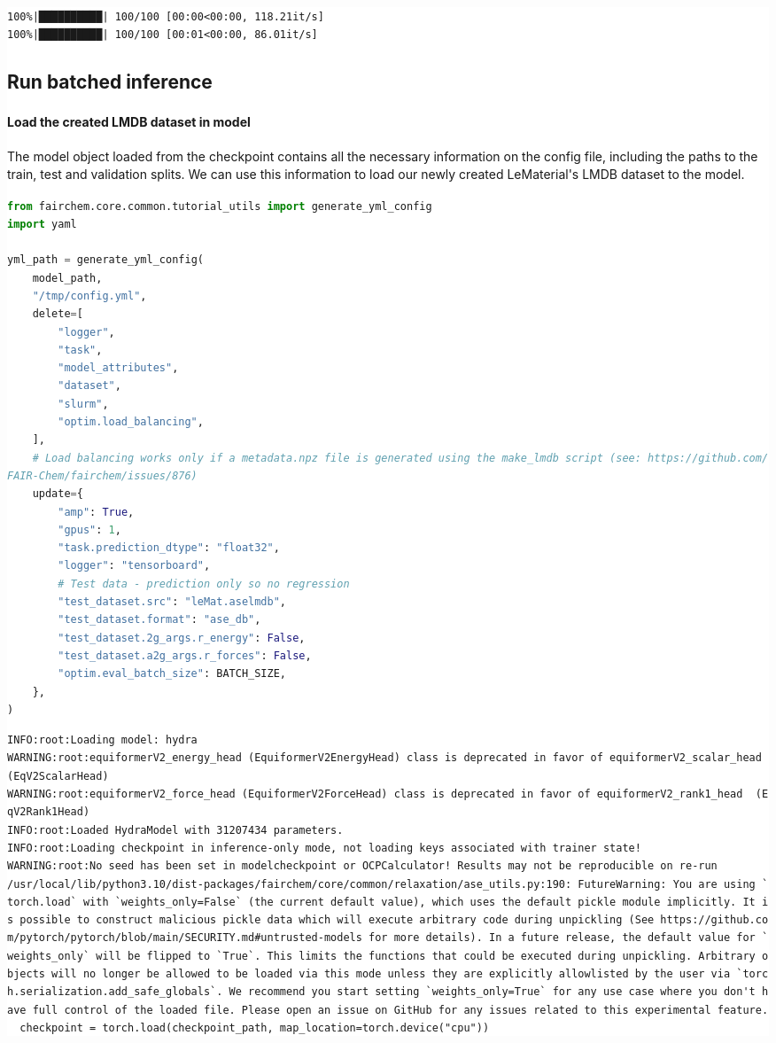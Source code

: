     100%|██████████| 100/100 [00:00<00:00, 118.21it/s]
    100%|██████████| 100/100 [00:01<00:00, 86.01it/s]

## Run batched inference

#### Load the created LMDB dataset in model

The model object loaded from the checkpoint contains all the necessary information on the config file, including the paths to the train, test and validation splits. We can use this information to load our newly created LeMaterial's LMDB dataset to the model.

```python
from fairchem.core.common.tutorial_utils import generate_yml_config
import yaml

yml_path = generate_yml_config(
    model_path,
    "/tmp/config.yml",
    delete=[
        "logger",
        "task",
        "model_attributes",
        "dataset",
        "slurm",
        "optim.load_balancing",
    ],
    # Load balancing works only if a metadata.npz file is generated using the make_lmdb script (see: https://github.com/FAIR-Chem/fairchem/issues/876)
    update={
        "amp": True,
        "gpus": 1,
        "task.prediction_dtype": "float32",
        "logger": "tensorboard",
        # Test data - prediction only so no regression
        "test_dataset.src": "leMat.aselmdb",
        "test_dataset.format": "ase_db",
        "test_dataset.2g_args.r_energy": False,
        "test_dataset.a2g_args.r_forces": False,
        "optim.eval_batch_size": BATCH_SIZE,
    },
)

```

    INFO:root:Loading model: hydra
    WARNING:root:equiformerV2_energy_head (EquiformerV2EnergyHead) class is deprecated in favor of equiformerV2_scalar_head  (EqV2ScalarHead)
    WARNING:root:equiformerV2_force_head (EquiformerV2ForceHead) class is deprecated in favor of equiformerV2_rank1_head  (EqV2Rank1Head)
    INFO:root:Loaded HydraModel with 31207434 parameters.
    INFO:root:Loading checkpoint in inference-only mode, not loading keys associated with trainer state!
    WARNING:root:No seed has been set in modelcheckpoint or OCPCalculator! Results may not be reproducible on re-run
    /usr/local/lib/python3.10/dist-packages/fairchem/core/common/relaxation/ase_utils.py:190: FutureWarning: You are using `torch.load` with `weights_only=False` (the current default value), which uses the default pickle module implicitly. It is possible to construct malicious pickle data which will execute arbitrary code during unpickling (See https://github.com/pytorch/pytorch/blob/main/SECURITY.md#untrusted-models for more details). In a future release, the default value for `weights_only` will be flipped to `True`. This limits the functions that could be executed during unpickling. Arbitrary objects will no longer be allowed to be loaded via this mode unless they are explicitly allowlisted by the user via `torch.serialization.add_safe_globals`. We recommend you start setting `weights_only=True` for any use case where you don't have full control of the loaded file. Please open an issue on GitHub for any issues related to this experimental feature.
      checkpoint = torch.load(checkpoint_path, map_location=torch.device("cpu"))